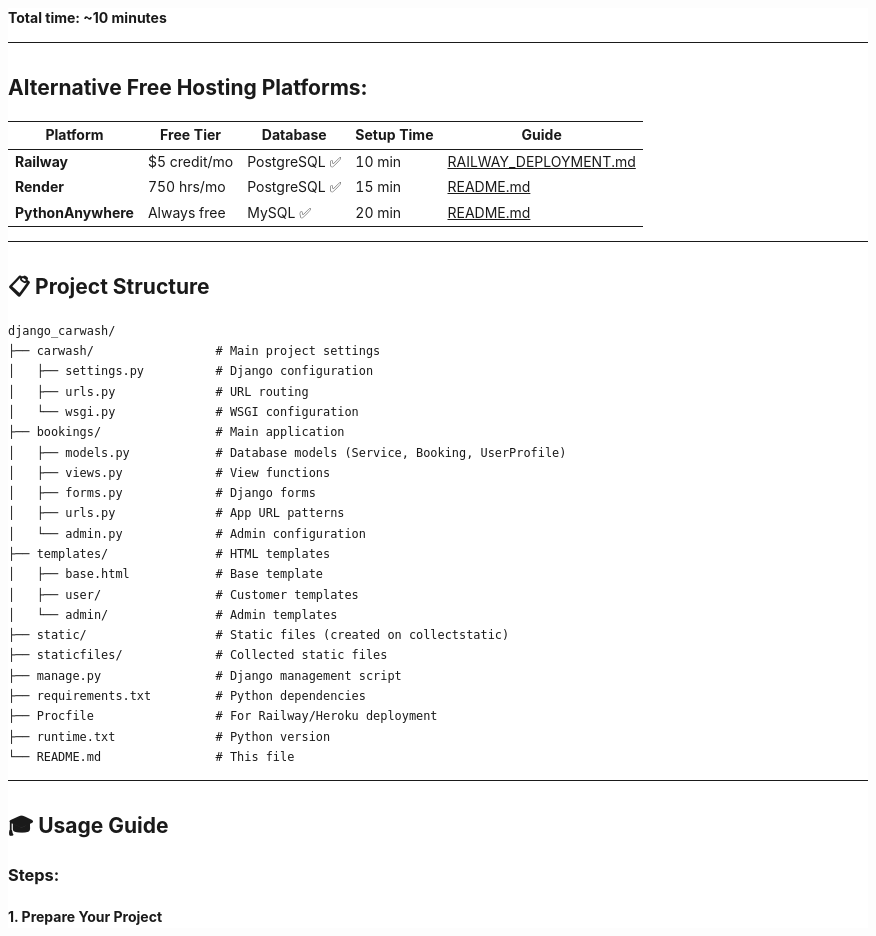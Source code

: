 **Total time: ~10 minutes**

---

## Alternative Free Hosting Platforms:

| Platform | Free Tier | Database | Setup Time | Guide |
|----------|-----------|----------|------------|-------|
| **Railway** | $5 credit/mo | PostgreSQL ✅ | 10 min | [RAILWAY_DEPLOYMENT.md](./RAILWAY_DEPLOYMENT.md) |
| **Render** | 750 hrs/mo | PostgreSQL ✅ | 15 min | [README.md](./README.md#render-deployment) |
| **PythonAnywhere** | Always free | MySQL ✅ | 20 min | [README.md](./README.md#pythonanywhere) |

---

## 📋 Project Structure

```
django_carwash/
├── carwash/                 # Main project settings
│   ├── settings.py          # Django configuration
│   ├── urls.py              # URL routing
│   └── wsgi.py              # WSGI configuration
├── bookings/                # Main application
│   ├── models.py            # Database models (Service, Booking, UserProfile)
│   ├── views.py             # View functions
│   ├── forms.py             # Django forms
│   ├── urls.py              # App URL patterns
│   └── admin.py             # Admin configuration
├── templates/               # HTML templates
│   ├── base.html            # Base template
│   ├── user/                # Customer templates
│   └── admin/               # Admin templates
├── static/                  # Static files (created on collectstatic)
├── staticfiles/             # Collected static files
├── manage.py                # Django management script
├── requirements.txt         # Python dependencies
├── Procfile                 # For Railway/Heroku deployment
├── runtime.txt              # Python version
└── README.md                # This file
```

---

## 🎓 Usage Guide

### Steps:

#### 1. Prepare Your Project
